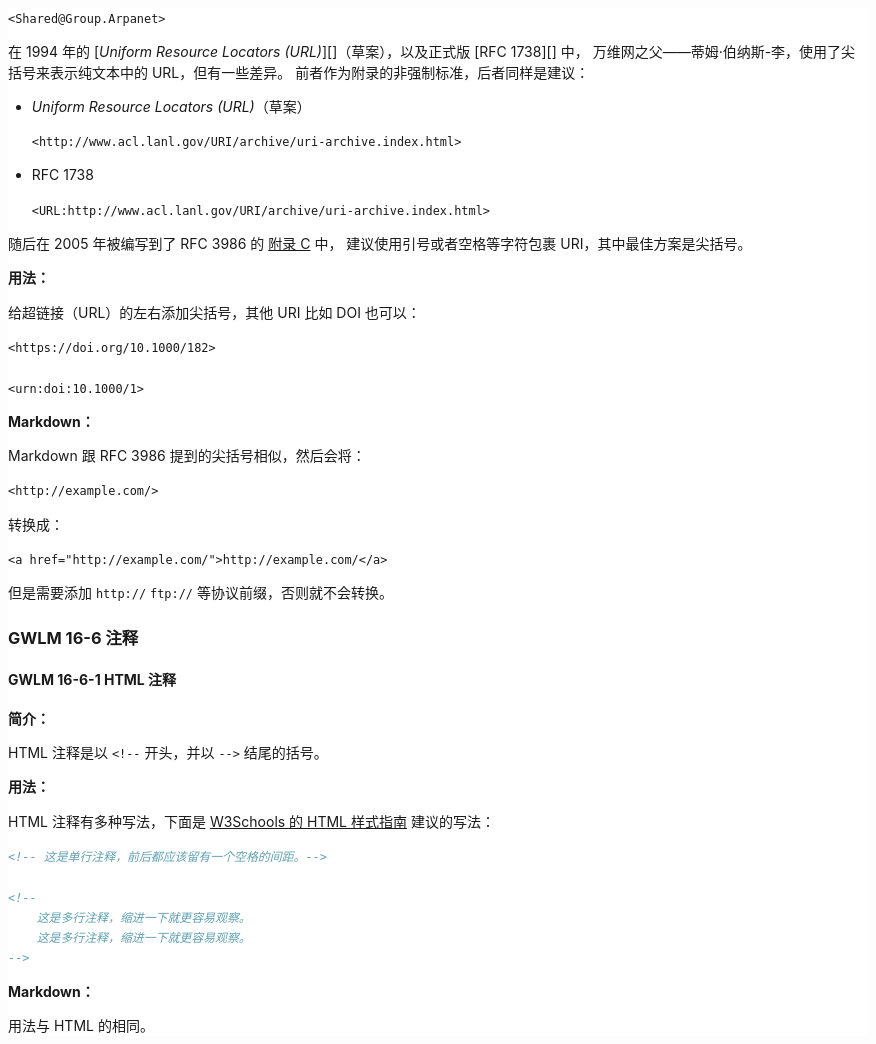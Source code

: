     <Shared@Group.Arpanet>

在 1994 年的 [_Uniform Resource Locators (URL)_][]（草案），以及正式版 [RFC 1738][] 中，
万维网之父——蒂姆·伯纳斯-李，使用了尖括号来表示纯文本中的 URL，但有一些差异。
前者作为附录的非强制标准，后者同样是建议：

+   _Uniform Resource Locators (URL)_（草案）

    `<http://www.acl.lanl.gov/URI/archive/uri-archive.index.html>`

+   RFC 1738

    `<URL:http://www.acl.lanl.gov/URI/archive/uri-archive.index.html>`

随后在 2005 年被编写到了 RFC 3986 的 [附录 C](https://datatracker.ietf.org/doc/html/rfc3986#appendix-C) 中，
建议使用引号或者空格等字符包裹 URI，其中最佳方案是尖括号。

**用法：**

给超链接（URL）的左右添加尖括号，其他 URI 比如 DOI 也可以：

    <https://doi.org/10.1000/182>

    <urn:doi:10.1000/1>

**Markdown：**

Markdown 跟 RFC 3986 提到的尖括号相似，然后会将：

    <http://example.com/>

转换成：

    <a href="http://example.com/">http://example.com/</a>

但是需要添加 `http://` `ftp://` 等协议前缀，否则就不会转换。

### GWLM 16-6 注释

#### GWLM 16-6-1 HTML 注释

**简介：**

HTML 注释是以 `<!--` 开头，并以 `-->` 结尾的括号。

**用法：**

HTML 注释有多种写法，下面是 [W3Schools 的 HTML 样式指南](https://www.w3schools.com/html/html5_syntax.asp) 建议的写法：

```html
<!-- 这是单行注释，前后都应该留有一个空格的间距。-->

<!--
    这是多行注释，缩进一下就更容易观察。
    这是多行注释，缩进一下就更容易观察。
-->
```

**Markdown：**

用法与 HTML 的相同。


[^bep0]: 借用了许多 [BEP 0000][]（BitTorrent 增强建议索引）的设计。
[gwlm-0]: #gwlm-0-通用写作律法模块
[gwlm-1]: #gwlm-1-词汇表
[gwlm-2]: #gwlm-2-书写系统空间
[gwlm-3]: #gwlm-3-书写系统规范
[gwlm-4]: #gwlm-4-兼容性
[gwlm-5]: #gwlm-5-表情
[gwlm-7]: #gwlm-7-数学
[gwlm-8]: #gwlm-8-多级标题
[gwlm-13]: #gwlm-13-字幕
[gwlm-16]: #gwlm-16-纯文本与富文本
[gwlm-17]: #gwlm-17-日期与时间
[gwlm-18]: #gwlm-18-简体中文标点符号修补
[gwlm-15]: #gwlm-15-纯文本
[gwlm-16]: #gwlm-16-富文本
[gwlm-18]: #gwlm-18-简体中文标点符号修补
[gwlm-15834]: #gwlm-15834-简体中文标点符号用法模块化
[^53627]: 德语世界, 《[【学生园地】德语的引号问题](https://www.sohu.com/a/www.sohu.com/a/289535110_653627)》, 搜狐新闻／搜狐号, 2019-01-16. (参照 2023-08-26).
[^ccg_108]: sgalal, 《[關於中文與英文、中文與數字間添加間距的疑問 · Issue #108 · sparanoid/chinese-copywriting-guidelines](https://github.com/sparanoid/chinese-copywriting-guidelines/issues/108)》, GitHub, 2020-01-27. (参照 2023-08-27).
[^ccg_47]: CatTail, 《[如何处理表情文本 · Issue #47 · sparanoid/chinese-copywriting-guidelines](https://github.com/sparanoid/chinese-copywriting-guidelines/issues/47)》, GitHub, 2016-10-01. (参照 2023-08-27).
[^mmie]: <https://squidfunk.github.io/mkdocs-material/reference/icons-emojis/>
[intertitle]: https://en.wikipedia.org/wiki/Intertitle
[^etcbs]: [_Subtitles – Word of the day – EVS Translations_](https://evs-translations.com/blog/subtitles/), EVS Translations Blog, 2019-08-28. (参照 2023-09-29).
[^svssf]: Jakob Nielsen, [_Serif vs. Sans-Serif Fonts for HD Screens_](https://www.nngroup.com/articles/serif-vs-sans-serif-fonts-hd-screens/), Nielsen Norman Group, 2012-07-01. (参照 2023-09-13).
[^84228]: WHATWG, [_Why are some presentational elements like \<b>, \<i> and \<small> still included?_](https://web.archive.org/web/20140801184228/http://wiki.whatwg.org/wiki/FAQ#Why_are_some_presentational_elements_like_.3Cb.3E.2C_.3Ci.3E_and_.3Csmall.3E_still_included.3F), WHATWG, 2014-. (参照 2023-09-13).
[^27ttt]: Cardigan Industries, [_Textile - A Humane Web Text Generator_](https://web.archive.org/web/20021226035527/http://textism.com/tools/textile/), Textism, 2002-12-26. (参照 2023-09-18).
[^31392]: njuffa, [_Answer to "Why was the caret used for XOR instead of exponentiation?"_](https://softwareengineering.stackexchange.com/a/331392), Software Engineering Stack Exchange, 2016-09-19. (参照 2023-09-18).
[^mt_0]: Federico Poloni, [_Stop misuse of Markdown blockquotes for emphasis_](https://math.meta.stackexchange.com/q/25939), Mathematics Meta Stack Exchange, 2017-04-13. (参照 2023-09-15).
[^mt_1]: Martin Sleziak, [_Is using blockquote for highlighting problematic?_](https://math.meta.stackexchange.com/q/23015), Mathematics Meta Stack Exchange, 2017-04-13. (参照 2023-09-15).
[^mt_2]: stakx, [_Do we need a new Markdown formatting for indented / boxed text (for preambles, remarks / side notes, postscripts, footnotes, …)?_](https://meta.stackexchange.com/q/250415), Meta Stack Exchange, 2017-05-23. (参照 2023-09-15).
[Apple III]: https://en.wikipedia.org/wiki/Apple_III
[VGA 文本模式]: https://en.wikipedia.org/wiki/VGA_text_mode
[每行字符数]: https://en.wikipedia.org/wiki/Characters_per_line
[PEP 8]: https://peps.python.org/pep-0008/
[^h2eug]: nrogers64, [_PEP 8: Why is the character limit 79 and not 80?_](www.reddit.com/r/learnpython/comments/1h2eug/pep_8_why_is_the_character_limit_79_and_not_80/), r/learnpython, 2013-06-25. (参照 2023-09-26).
[^44637]: Peter V. Mørch, [_Emacs wrapping lines that are exactly 80 characters long in a 80x24 terminal_](https://emacs.stackexchange.com/q/44637), Emacs Stack Exchange, 2018-09-10. (参照 2023-09-26).
[^00715]: Barry Margolin, [_Re: does emacs wrap lines that are exactly 80 characters long??_](https://lists.gnu.org/archive/html/help-gnu-emacs/2003-10/msg00715.html), 2003-10-29. 参照: 2023-09-26. [Online].
[^wahb]: Elise Blanchard, [_Why are hyperlinks blue?_](https://blog.mozilla.org/en/internet-culture/deep-dives/why-are-hyperlinks-blue/), The Mozilla Blog, 2021-08-26. (参照 2023-09-24).
[^wahbr]: Elise Blanchard, [_Revisiting why hyperlinks are blue_](https://blog.mozilla.org/en/internet-culture/why-are-hyperlinks-blue-revisited/), The Mozilla Blog, 2022-01-11. (参照 2023-09-24).
[^jhlt]: Jed Hartman, [_Link text_](https://www.kith.org/jed/2004/12/09/link-text/), Lorem Ipsum, 2004-12-09. (参照 2023-09-25).
[^92141]: Sai, 《[为什么香港很多新闻网站标题与正文每个字之间都有空格？](https://web.archive.org/web/20230516144022/https://www.zhihu.com/question/19592141)》, 知乎, 2011-04-07. (参照 2023-10-10).
[^44653]: 冯志伟, 《[词式书写](https://www.zgbk.com/ecph/words?SiteID=1&ID=29441&Type=bkzyb&SubID=44653)》, 《中国大百科全书》第三版网络版, 2022-01-20. (参照 2023-10-10).
[^t_3_2]: 周和平, 《[他22年坚持写英式汉语](https://web.archive.org/web/20130604041401/http://cswb.changsha.cn/html/2012-08/05/content_3_2.htm)》, 长沙晚报, 2012-08-05. (参照 2023-10-10).
[^chroot]: 唐友, [_chroot(1)_](https://man.archlinux.org/man/chroot.1.zh_CN), Arch manual pages, 2001-09-20. (参照 2023-10-10).
[adea]: https://docs.asciidoctor.org/asciidoc/latest/attributes/element-attributes/
[kdald]: https://kramdown.gettalong.org/syntax.html#attribute-list-definitions
[mrkp]: https://web.archive.org/web/20070111085028/http://maruku.rubyforge.org/proposal.html
[obma]: https://github.com/javalent/markdown-attributes
[pi684]: https://github.com/jgm/pandoc/issues/684
[pmal]: https://python-markdown.github.io/extensions/attr_list/
[rma]: https://github.com/arobase-che/remark-attr
[tta]: https://textile-lang.com/doc/spans
[text 4]: https://example.com/
[_text 6_]: https://example.com/
[text 7]: https://example.com/